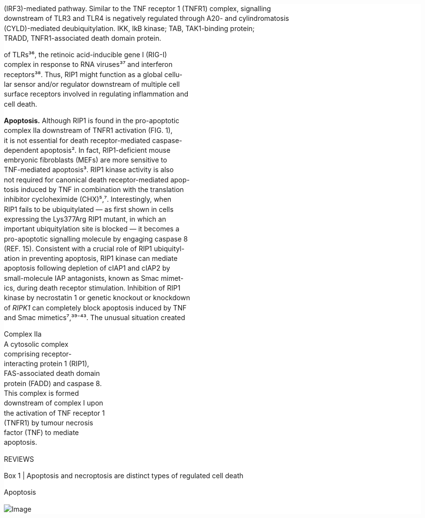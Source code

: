 (IRF3)-mediated pathway. Similar to the TNF receptor 1 (TNFR1) complex, signalling  
downstream of TLR3 and TLR4 is negatively regulated through A20- and cylindromatosis  
(CYLD)-mediated deubiquitylation. IKK, IkB kinase; TAB, TAK1-binding protein;  
TRADD, TNFR1-associated death domain protein.

of TLRs³⁶, the retinoic acid-inducible gene I (RIG-I)  
complex in response to RNA viruses³⁷ and interferon  
receptors³⁸. Thus, RIP1 might function as a global cellu-  
lar sensor and/or regulator downstream of multiple cell  
surface receptors involved in regulating inflammation and  
cell death.

**Apoptosis.** Although RIP1 is found in the pro-apoptotic  
complex IIa downstream of TNFR1 activation (FIG. 1),  
it is not essential for death receptor-mediated caspase-  
dependent apoptosis². In fact, RIP1-deficient mouse  
embryonic fibroblasts (MEFs) are more sensitive to  
TNF-mediated apoptosis³. RIP1 kinase activity is also  
not required for canonical death receptor-mediated apop-  
tosis induced by TNF in combination with the translation  
inhibitor cycloheximide (CHX)⁵,⁷. Interestingly, when  
RIP1 fails to be ubiquitylated — as first shown in cells  
expressing the Lys377Arg RIP1 mutant, in which an  
important ubiquitylation site is blocked — it becomes a  
pro-apoptotic signalling molecule by engaging caspase 8  
(REF. 15). Consistent with a crucial role of RIP1 ubiquityl-  
ation in preventing apoptosis, RIP1 kinase can mediate  
apoptosis following depletion of cIAP1 and cIAP2 by  
small-molecule IAP antagonists, known as Smac mimet-  
ics, during death receptor stimulation. Inhibition of RIP1  
kinase by necrostatin 1 or genetic knockout or knockdown  
of *RIPK1* can completely block apoptosis induced by TNF  
and Smac mimetics⁷,³⁹⁻⁴³. The unusual situation created  

Complex IIa  
A cytosolic complex  
comprising receptor-  
interacting protein 1 (RIP1),  
FAS-associated death domain  
protein (FADD) and caspase 8.  
This complex is formed  
downstream of complex I upon  
the activation of TNF receptor 1  
(TNFR1) by tumour necrosis  
factor (TNF) to mediate  
apoptosis.

REVIEWS

Box 1 | Apoptosis and necroptosis are distinct types of regulated cell death

Apoptosis

![Image](image1)

